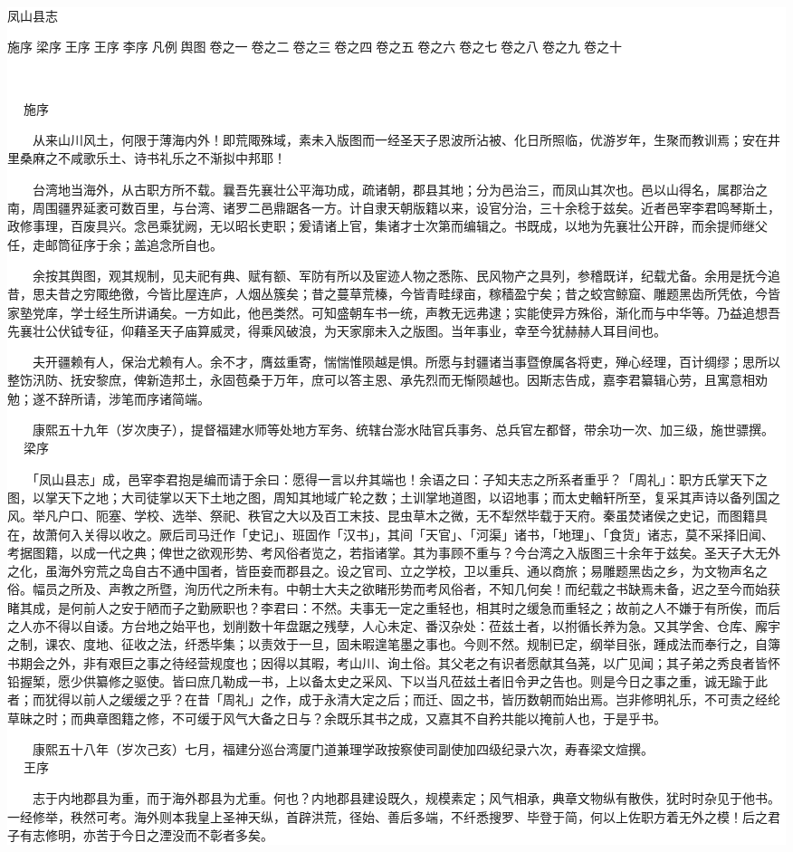 凤山县志


施序
梁序
王序
王序
李序
凡例
舆图
卷之一
卷之二
卷之三
卷之四
卷之五
卷之六
卷之七
卷之八
卷之九
卷之十
 　 
 
　

　 
施序

　　从来山川风土，何限于薄海内外！即荒陬殊域，素未入版图而一经圣天子恩波所沾被、化日所照临，优游岁年，生聚而教训焉；安在井里桑麻之不咸歌乐土、诗书礼乐之不渐拟中邦耶！

　　台湾地当海外，从古职方所不载。曩吾先襄壮公平海功成，疏诸朝，郡县其地；分为邑治三，而凤山其次也。邑以山得名，属郡治之南，周围疆界延袤可数百里，与台湾、诸罗二邑鼎踞各一方。计自隶天朝版籍以来，设官分治，三十余稔于兹矣。近者邑宰李君鸣琴斯土，政修事理，百废具兴。念邑乘犹阙，无以昭长吏职；爰请诸上官，集诸才士次第而编辑之。书既成，以地为先襄壮公开辟，而余提师继父任，走邮筒征序于余；盖追念所自也。

　　余按其舆图，观其规制，见夫祀有典、赋有额、军防有所以及宦迹人物之悉陈、民风物产之具列，参稽既详，纪载尤备。余用是抚今追昔，思夫昔之穷陬绝徼，今皆比屋连庐，人烟丛簇矣；昔之蔓草荒榛，今皆青畦绿亩，稼穑盈宁矣；昔之蛟宫鲸窟、雕题黑齿所凭依，今皆家塾党庠，学士经生所讲诵矣。一方如此，他邑类然。可知盛朝车书一统，声教无远弗逮；实能使异方殊俗，渐化而与中华等。乃益追想吾先襄壮公伏钺专征，仰藉圣天子庙算威灵，得乘风破浪，为天家廓未入之版图。当年事业，幸至今犹赫赫人耳目间也。

　　夫开疆赖有人，保治尤赖有人。余不才，膺兹重寄，惴惴惟陨越是惧。所愿与封疆诸当事暨僚属各将吏，殚心经理，百计绸缪；思所以整饬汛防、抚安黎庶，俾新造邦土，永固苞桑于万年，庶可以答主恩、承先烈而无惭陨越也。因斯志告成，嘉李君纂辑心劳，且寓意相劝勉；遂不辞所请，涉笔而序诸简端。

　　康熙五十九年（岁次庚子），提督福建水师等处地方军务、统辖台澎水陆官兵事务、总兵官左都督，带余功一次、加三级，施世骠撰。  
　 
梁序

　　「凤山县志」成，邑宰李君抱是编而请于余曰：愿得一言以弁其端也！余语之曰：子知夫志之所系者重乎？「周礼」：职方氏掌天下之图，以掌天下之地；大司徒掌以天下土地之图，周知其地域广轮之数；土训掌地道图，以诏地事；而太史輶轩所至，复采其声诗以备列国之风。举凡户口、阨塞、学校、选举、祭祀、秩官之大以及百工末技、昆虫草木之微，无不犁然毕载于天府。秦虽焚诸侯之史记，而图籍具在，故萧何入关得以收之。厥后司马迁作「史记」、班固作「汉书」，其间「天官」、「河渠」诸书，「地理」、「食货」诸志，莫不采择旧闻、考据图籍，以成一代之典；俾世之欲观形势、考风俗者览之，若指诸掌。其为事顾不重与？今台湾之入版图三十余年于兹矣。圣天子大无外之化，虽海外穷荒之岛自古不通中国者，皆臣妾而郡县之。设之官司、立之学校，卫以重兵、通以商旅；易雕题黑齿之乡，为文物声名之俗。幅员之所及、声教之所暨，洵历代之所未有。中朝士大夫之欲睹形势而考风俗者，不知几何矣！而纪载之书缺焉未备，迟之至今而始获睹其成，是何前人之安于陋而子之勤厥职也？李君曰：不然。夫事无一定之重轻也，相其时之缓急而重轻之；故前之人不嫌于有所俟，而后之人亦不得以自诿。方台地之始平也，划削数十年盘踞之残孽，人心未定、番汉杂处：莅兹土者，以拊循长养为急。又其学舍、仓库、廨宇之制，课农、度地、征收之法，纤悉毕集；以责效于一旦，固未暇遑笔墨之事也。今则不然。规制已定，纲举目张，踵成法而奉行之，自簿书期会之外，非有艰巨之事之待经营规度也；因得以其暇，考山川、询土俗。其父老之有识者愿献其刍荛，以广见闻；其子弟之秀良者皆怀铅握椠，愿少供纂修之驱使。皆曰庶几勒成一书，上以备太史之采风、下以当凡莅兹土者旧令尹之告也。则是今日之事之重，诚无踰于此者；而犹得以前人之缓缓之乎？在昔「周礼」之作，成于永清大定之后；而迁、固之书，皆历数朝而始出焉。岂非修明礼乐，不可责之经纶草昧之时；而典章图籍之修，不可缓于风气大备之日与？余既乐其书之成，又嘉其不自矜共能以掩前人也，于是乎书。

　　康熙五十八年（岁次己亥）七月，福建分巡台湾厦门道兼理学政按察使司副使加四级纪录六次，寿春梁文煊撰。  
　 
王序

　　志于内地郡县为重，而于海外郡县为尤重。何也？内地郡县建设既久，规模素定；风气相承，典章文物纵有散佚，犹时时杂见于他书。一经修举，秩然可考。海外则本我皇上圣神天纵，首辟洪荒，径始、善后多端，不纤悉搜罗、毕登于简，何以上佐职方着无外之模！后之君子有志修明，亦苦于今日之湮没而不彰者多矣。
